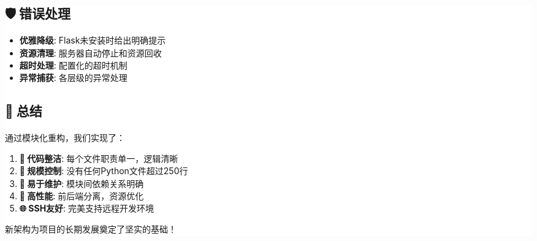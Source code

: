 ## 🛡️ 错误处理

- **优雅降级**: Flask未安装时给出明确提示
- **资源清理**: 服务器自动停止和资源回收
- **超时处理**: 配置化的超时机制
- **异常捕获**: 各层级的异常处理

## 🎉 总结

通过模块化重构，我们实现了：

1. **🧹 代码整洁**: 每个文件职责单一，逻辑清晰
2. **📏 规模控制**: 没有任何Python文件超过250行
3. **🔧 易于维护**: 模块间依赖关系明确
4. **🚀 高性能**: 前后端分离，资源优化
5. **🌐 SSH友好**: 完美支持远程开发环境

新架构为项目的长期发展奠定了坚实的基础！ 